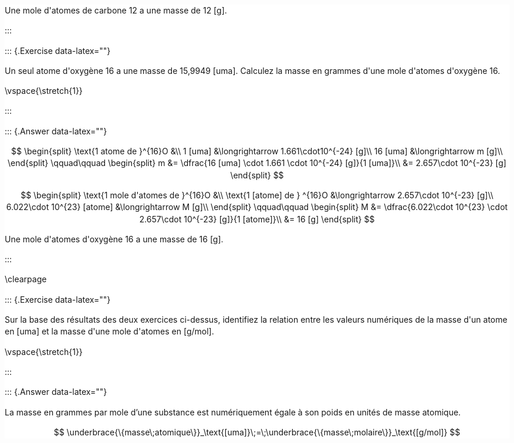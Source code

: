Une mole d'atomes de carbone 12 a une masse de 12 [g].

:::


::: {.Exercise data-latex=""}

Un seul atome d'oxygène 16 a une masse de 15,9949 [uma].  Calculez la masse en grammes d'une mole d'atomes d'oxygène 16.

\vspace{\stretch{1}}

:::

::: {.Answer data-latex=""}

$$ \begin{split}
	\text{1 atome de }^{16}O &\\
    1 [uma] &\longrightarrow 1.661\cdot10^{-24} [g]\\
    16 [uma] &\longrightarrow m [g]\\
	\end{split}
	\qquad\qquad
	\begin{split}
		m &= \dfrac{16 [uma] \cdot 1.661 \cdot 10^{-24} [g]}{1 [uma]}\\
		&= 2.657\cdot 10^{-23} [g]
	\end{split} $$

$$ \begin{split}
	\text{1 mole d'atomes de }^{16}O &\\
    \text{1 [atome] de } ^{16}O &\longrightarrow 2.657\cdot 10^{-23} [g]\\
    6.022\cdot 10^{23} [atome] &\longrightarrow M [g]\\
	\end{split}
	\qquad\qquad
	\begin{split}
	M &= \dfrac{6.022\cdot 10^{23} \cdot 2.657\cdot 10^{-23} [g]}{1 [atome]}\\
	&= 16 [g]
	\end{split} $$

Une mole d'atomes d'oxygène 16 a une masse de 16 [g].

:::

\clearpage


::: {.Exercise data-latex=""}

Sur la base des résultats des deux exercices ci-dessus, identifiez la relation entre les valeurs numériques de la masse d'un atome en [uma] et la masse d'une mole d'atomes en [g/mol].

\vspace{\stretch{1}}

:::

::: {.Answer data-latex=""}

La masse en grammes par mole d’une substance est numériquement égale à son poids en unités de masse atomique.

$$ \underbrace{\{masse\;atomique\}}_\text{[uma]}\;=\;\underbrace{\{masse\;molaire\}}_\text{[g/mol]}	$$
